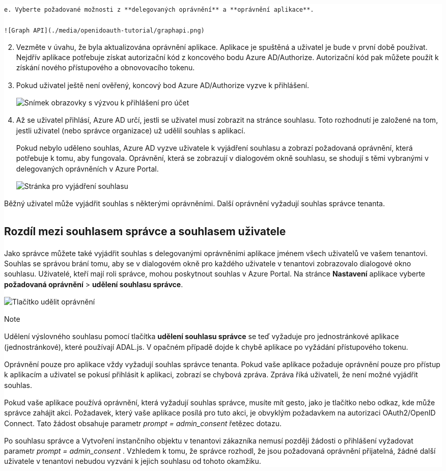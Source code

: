     e. Vyberte požadované možnosti z **delegovaných oprávnění** a **oprávnění aplikace**.

    ![Graph API](./media/openidoauth-tutorial/graphapi.png)

2. Vezměte v úvahu, že byla aktualizována oprávnění aplikace. Aplikace je spuštěná a uživatel je bude v první době používat. Nejdřív aplikace potřebuje získat autorizační kód z koncového bodu Azure AD/Authorize. Autorizační kód pak můžete použít k získání nového přístupového a obnovovacího tokenu.

3. Pokud uživatel ještě není ověřený, koncový bod Azure AD/Authorize vyzve k přihlášení.

    ![Snímek obrazovky s výzvou k přihlášení pro účet](./media/openidoauth-tutorial/authentication.png)

4. Až se uživatel přihlásí, Azure AD určí, jestli se uživatel musí zobrazit na stránce souhlasu. Toto rozhodnutí je založené na tom, jestli uživatel (nebo správce organizace) už udělil souhlas s aplikací.

   Pokud nebylo uděleno souhlas, Azure AD vyzve uživatele k vyjádření souhlasu a zobrazí požadovaná oprávnění, která potřebuje k tomu, aby fungovala. Oprávnění, která se zobrazují v dialogovém okně souhlasu, se shodují s těmi vybranými v delegovaných oprávněních v Azure Portal.

    ![Stránka pro vyjádření souhlasu](./media/openidoauth-tutorial/consentpage.png)

Běžný uživatel může vyjádřit souhlas s některými oprávněními. Další oprávnění vyžadují souhlas správce tenanta.

## <a name="difference-between-admin-consent-and-user-consent"></a>Rozdíl mezi souhlasem správce a souhlasem uživatele

Jako správce můžete také vyjádřit souhlas s delegovanými oprávněními aplikace jménem všech uživatelů ve vašem tenantovi. Souhlas se správou brání tomu, aby se v dialogovém okně pro každého uživatele v tenantovi zobrazovalo dialogové okno souhlasu. Uživatelé, kteří mají roli správce, mohou poskytnout souhlas v Azure Portal. Na stránce **Nastavení** aplikace vyberte **požadovaná oprávnění**  >  **udělení souhlasu správce**.

![Tlačítko udělit oprávnění](./media/openidoauth-tutorial/grantpermission.png)

> [!NOTE]
> Udělení výslovného souhlasu pomocí tlačítka **udělení souhlasu správce** se teď vyžaduje pro jednostránkové aplikace (jednostránkové), které používají ADAL.js. V opačném případě dojde k chybě aplikace po vyžádání přístupového tokenu.

Oprávnění pouze pro aplikace vždy vyžadují souhlas správce tenanta. Pokud vaše aplikace požaduje oprávnění pouze pro přístup k aplikacím a uživatel se pokusí přihlásit k aplikaci, zobrazí se chybová zpráva. Zpráva říká uživateli, že není možné vyjádřit souhlas.

Pokud vaše aplikace používá oprávnění, která vyžadují souhlas správce, musíte mít gesto, jako je tlačítko nebo odkaz, kde může správce zahájit akci. Požadavek, který vaše aplikace posílá pro tuto akci, je obvyklým požadavkem na autorizaci OAuth2/OpenID Connect. Tato žádost obsahuje parametr *prompt = admin_consent* řetězec dotazu.

Po souhlasu správce a Vytvoření instančního objektu v tenantovi zákazníka nemusí později žádosti o přihlášení vyžadovat parametr *prompt = admin_consent* . Vzhledem k tomu, že správce rozhodl, že jsou požadovaná oprávnění přijatelná, žádné další uživatele v tenantovi nebudou vyzváni k jejich souhlasu od tohoto okamžiku.
